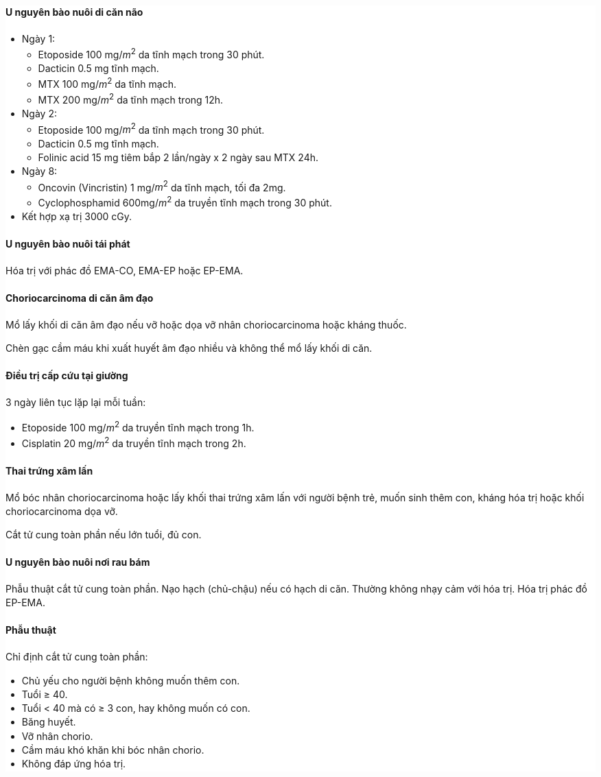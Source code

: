 #### U nguyên bào nuôi di căn não

- Ngày 1:
  - Etoposide 100 mg/$m^2$ da tĩnh mạch trong 30 phút.
  - Dacticin 0.5 mg tĩnh mạch.
  - MTX 100 mg/$m^2$ da tĩnh mạch.
  - MTX 200 mg/$m^2$ da tĩnh mạch trong 12h.
- Ngày 2:
  - Etoposide 100 mg/$m^2$ da tĩnh mạch trong 30 phút.
  - Dacticin 0.5 mg tĩnh mạch.
  - Folinic acid 15 mg tiêm bắp 2 lần/ngày x 2 ngày sau MTX 24h.
- Ngày 8:
  - Oncovin (Vincristin) 1 mg/$m^2$ da tĩnh mạch, tối đa 2mg.
  - Cyclophosphamid 600mg/$m^2$ da truyền tĩnh mạch trong 30 phút.
- Kết hợp xạ trị 3000 cGy.

#### U nguyên bào nuôi tái phát

Hóa trị với phác đồ EMA-CO, EMA-EP hoặc EP-EMA.

#### Choriocarcinoma di căn âm đạo

Mổ lấy khối di căn âm đạo nếu vỡ hoặc dọa vỡ nhân choriocarcinoma hoặc kháng thuốc.

Chèn gạc cầm máu khi xuất huyết âm đạo nhiều và không thể mổ lấy khối di căn.

#### Điều trị cấp cứu tại giường

3 ngày liên tục lặp lại mỗi tuần:

- Etoposide 100 mg/$m^2$ da truyền tĩnh mạch trong 1h.
- Cisplatin 20 mg/$m^2$ da truyền tĩnh mạch trong 2h.

#### Thai trứng xâm lấn

Mổ bóc nhân choriocarcinoma hoặc lấy khối thai trứng xâm lấn với người bệnh trẻ, muốn sinh thêm con, kháng hóa trị hoặc khối choriocarcinoma dọa vỡ.

Cắt tử cung toàn phần nếu lớn tuổi, đủ con.

#### U nguyên bào nuôi nơi rau bám

Phẫu thuật cắt tử cung toàn phần. Nạo hạch (chủ-chậu) nếu có hạch di căn. Thường không nhạy cảm với hóa trị. Hóa trị phác đồ EP-EMA.

#### Phẫu thuật

Chỉ định cắt tử cung toàn phần:

- Chủ yếu cho người bệnh không muốn thêm con.
- Tuổi ≥ 40.
- Tuổi < 40 mà có ≥ 3 con, hay không muốn có con.
- Băng huyết.
- Vỡ nhân chorio.
- Cầm máu khó khăn khi bóc nhân chorio.
- Không đáp ứng hóa trị.
